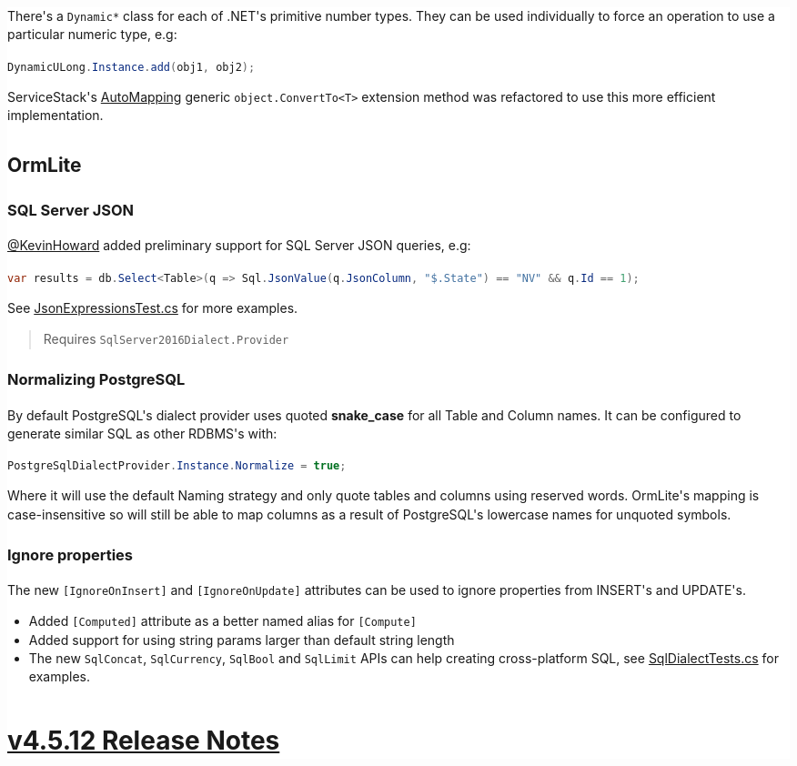 There's a `Dynamic*` class for each of .NET's primitive number types. They can be used individually to force an operation to use a particular numeric type, e.g:

```csharp
DynamicULong.Instance.add(obj1, obj2);
```

ServiceStack's [AutoMapping](/auto-mapping) generic `object.ConvertTo<T>` extension method was refactored to use this more efficient implementation.

## OrmLite

### SQL Server JSON

[@KevinHoward](https://github.com/KevinHoward) added preliminary support for SQL Server JSON queries, e.g:

```csharp
var results = db.Select<Table>(q => Sql.JsonValue(q.JsonColumn, "$.State") == "NV" && q.Id == 1);
```

See [JsonExpressionsTest.cs](https://github.com/ServiceStack/ServiceStack.OrmLite/blob/master/src/ServiceStack.OrmLite.SqlServerTests/Expressions/JsonExpressionsTest.cs) for more examples.

> Requires `SqlServer2016Dialect.Provider`

### Normalizing PostgreSQL

By default PostgreSQL's dialect provider uses quoted **snake_case** for all Table and Column names.
It can be configured to generate similar SQL as other RDBMS's with:

```csharp
PostgreSqlDialectProvider.Instance.Normalize = true; 
```

Where it will use the default Naming strategy and only quote tables and columns using reserved words.
OrmLite's mapping is case-insensitive so will still be able to map columns as a result of PostgreSQL's lowercase names for unquoted symbols.

### Ignore properties

The new `[IgnoreOnInsert]` and `[IgnoreOnUpdate]` attributes can be used to ignore properties from INSERT's and UPDATE's.

 - Added `[Computed]` attribute as a better named alias for `[Compute]`
 - Added support for using string params larger than default string length
 - The new `SqlConcat`, `SqlCurrency`, `SqlBool` and `SqlLimit` APIs can help creating cross-platform SQL, see [SqlDialectTests.cs](https://github.com/ServiceStack/ServiceStack.OrmLite/blob/master/tests/ServiceStack.OrmLite.Tests/SqlDialectTests.cs) for examples.


# [v4.5.12 Release Notes](/releases/v4.5.12)